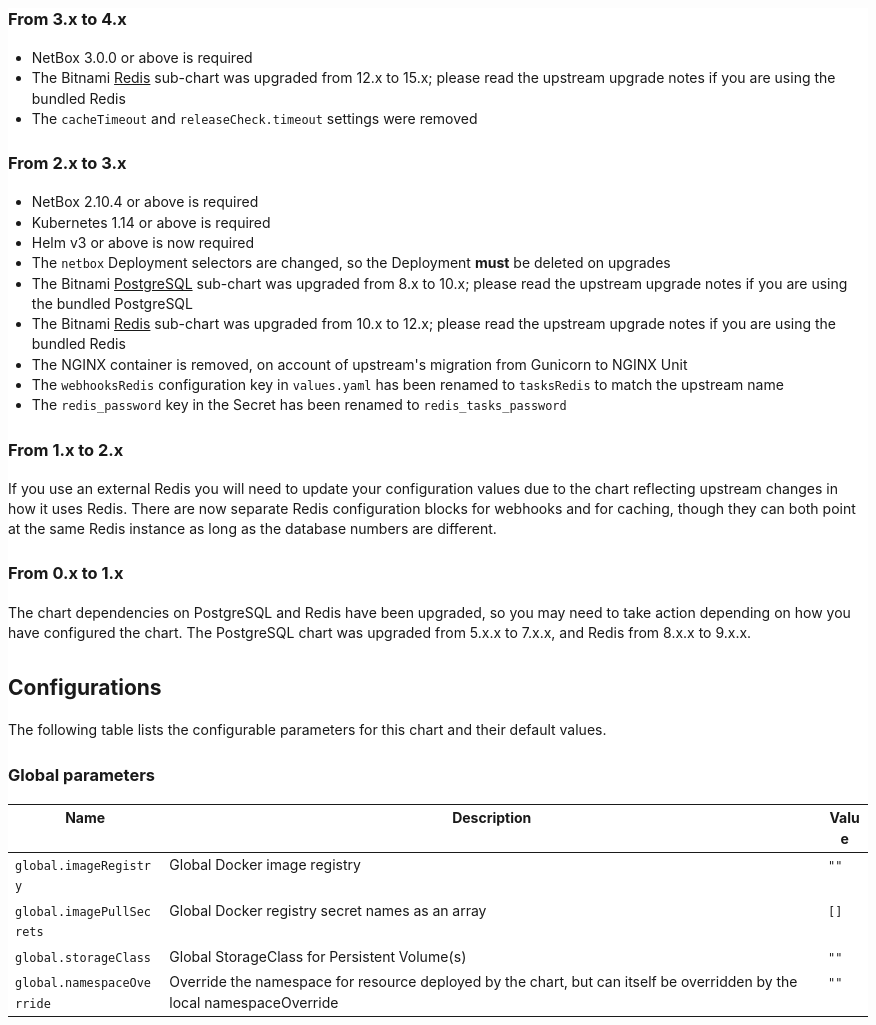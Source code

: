 ### From 3.x to 4.x

* NetBox 3.0.0 or above is required
* The Bitnami [Redis](https://github.com/bitnami/charts/tree/master/bitnami/redis) sub-chart was upgraded from 12.x to 15.x; please read the upstream upgrade notes if you are using the bundled Redis
* The `cacheTimeout` and `releaseCheck.timeout` settings were removed

### From 2.x to 3.x

* NetBox 2.10.4 or above is required
* Kubernetes 1.14 or above is required
* Helm v3 or above is now required
* The `netbox` Deployment selectors are changed, so the Deployment **must** be deleted on upgrades
* The Bitnami [PostgreSQL](https://github.com/bitnami/charts/tree/master/bitnami/postgresql) sub-chart was upgraded from 8.x to 10.x; please read the upstream upgrade notes if you are using the bundled PostgreSQL
* The Bitnami [Redis](https://github.com/bitnami/charts/tree/master/bitnami/redis) sub-chart was upgraded from 10.x to 12.x; please read the upstream upgrade notes if you are using the bundled Redis
* The NGINX container is removed, on account of upstream's migration from Gunicorn to NGINX Unit
* The `webhooksRedis` configuration key in `values.yaml` has been renamed to `tasksRedis` to match the upstream name
* The `redis_password` key in the Secret has been renamed to `redis_tasks_password`

### From 1.x to 2.x

If you use an external Redis you will need to update your configuration values
due to the chart reflecting upstream changes in how it uses Redis. There are
now separate Redis configuration blocks for webhooks and for caching, though
they can both point at the same Redis instance as long as the database numbers
are different.

### From 0.x to 1.x

The chart dependencies on PostgreSQL and Redis have been upgraded, so you may
need to take action depending on how you have configured the chart. The
PostgreSQL chart was upgraded from 5.x.x to 7.x.x, and Redis from 8.x.x to
9.x.x.

## Configurations

The following table lists the configurable parameters for this chart and their default values.

### Global parameters

| Name                       | Description                                                                                                             | Value |
| -------------------------  | ----------------------------------------------------------------------------------------------------------------------- | ----- |
| `global.imageRegistry`     | Global Docker image registry                                                                                            | `""`  |
| `global.imagePullSecrets`  | Global Docker registry secret names as an array                                                                         | `[]`  |
| `global.storageClass`      | Global StorageClass for Persistent Volume(s)                                                                            | `""`  |
| `global.namespaceOverride` | Override the namespace for resource deployed by the chart, but can itself be overridden by the local namespaceOverride  | `""`  |
